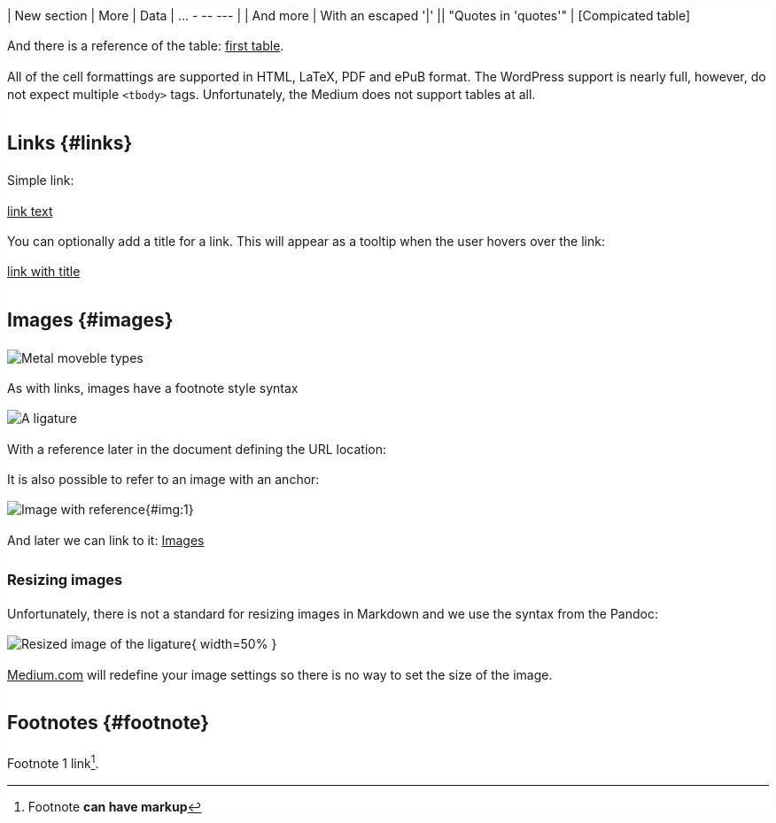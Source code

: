 | New section   |     More      |         Data   | ... - -- --- |
| And more      | With an escaped '\|'          || "Quotes in 'quotes'"         |
[Compicated table]


And there is a reference of the table: [first table](#tbl:1).

All of the cell formattings are supported in HTML, LaTeX, PDF and ePuB format.  The WordPress support is nearly full, however, do not expect multiple ```<tbody>``` tags. Unfortunately, the Medium does not support tables at all.  


## Links {#links}
Simple link:

[link text](http://www.mur2.co.uk)

You can optionally add a title for a link. This will appear as a tooltip when the user hovers over the link:

[link with title](http://www.mur2.co.uk "title text!")


## Images {#images}

![Metal moveble types](https://upload.wikimedia.org/wikipedia/commons/a/ae/Metal_movable_type.jpg "Metal movable types")

As with links, images have a footnote style syntax

![A ligature][id]

With a reference later in the document defining the URL location:

[id]: https://upload.wikimedia.org/wikipedia/commons/8/8b/Long_S-I_Garamond_sort_001.png  "A ligature"


It is also possible to refer to an image with an anchor: 

![Image with reference](https://upload.wikimedia.org/wikipedia/commons/a/ae/Metal_movable_type.jpg "Metal movable types"){#img:1}

And later we can link to it: [Images](#img:1)

### Resizing images

Unfortunately, there is not a standard for resizing images in Markdown and we use the syntax from the Pandoc:

![Resized image of the ligature](https://upload.wikimedia.org/wikipedia/commons/8/8b/Long_S-I_Garamond_sort_001.png){ width=50% }


[Medium.com](#medium) will redefine your image settings so there is no way to set the size of the image.

## Footnotes {#footnote}

Footnote 1 link[^first].


[^1]: E.g: `\text{\LaTeX}`
[^first]: Footnote **can have markup**
[^second]: Footnote text.